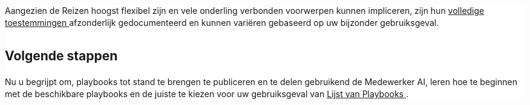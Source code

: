 Aangezien de Reizen hoogst flexibel zijn en vele onderling verbonden voorwerpen kunnen impliceren, zijn hun [ volledige toestemmingen ](https://experienceleague.adobe.com/en/docs/journey-optimizer/using/access-control/privacy/high-low-permissions) afzonderlijk gedocumenteerd en kunnen variëren gebaseerd op uw bijzonder gebruiksgeval.

## Volgende stappen

Nu u begrijpt om, playbooks tot stand te brengen te publiceren en te delen gebruikend de Medewerker AI, leren hoe te beginnen met de beschikbare playbooks en de juiste te kiezen voor uw gebruiksgeval van [ Lijst van Playbooks ](/help/use-case-playbooks/playbooks/choose.md).